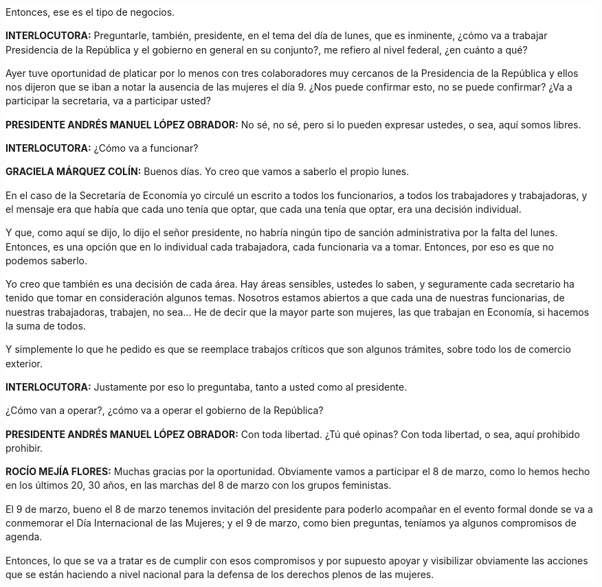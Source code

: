 Entonces, ese es el tipo de negocios.

**INTERLOCUTORA:** Preguntarle, también, presidente, en el tema del día de
lunes, que es inminente, ¿cómo va a trabajar Presidencia de la República y el
gobierno en general en su conjunto?, me refiero al nivel federal, ¿en cuánto a
qué?

Ayer tuve oportunidad de platicar por lo menos con tres colaboradores muy
cercanos de la Presidencia de la República y ellos nos dijeron que se iban a
notar la ausencia de las mujeres el día 9. ¿Nos puede confirmar esto, no se
puede confirmar? ¿Va a participar la secretaria, va a participar usted?

**PRESIDENTE ANDRÉS MANUEL LÓPEZ OBRADOR:** No sé, no sé, pero si lo pueden
expresar ustedes, o sea, aquí somos libres.

**INTERLOCUTORA:** ¿Cómo va a funcionar?

**GRACIELA MÁRQUEZ COLÍN:** Buenos días. Yo creo que vamos a saberlo el propio
lunes.

En el caso de la Secretaría de Economía yo circulé un escrito a todos los
funcionarios, a todos los trabajadores y trabajadoras, y el mensaje era que
había que cada uno tenía que optar, que cada una tenía que optar, era una
decisión individual.

Y que, como aquí se dijo, lo dijo el señor presidente, no habría ningún tipo
de sanción administrativa por la falta del lunes. Entonces, es una opción que
en lo individual cada trabajadora, cada funcionaria va a tomar. Entonces, por
eso es que no podemos saberlo.

Yo creo que también es una decisión de cada área. Hay áreas sensibles, ustedes
lo saben, y seguramente cada secretario ha tenido que tomar en consideración
algunos temas. Nosotros estamos abiertos a que cada una de nuestras
funcionarias, de nuestras trabajadoras, trabajen, no sea… He de decir que la
mayor parte son mujeres, las que trabajan en Economía, si hacemos la suma de
todos.

Y simplemente lo que he pedido es que se reemplace trabajos críticos que son
algunos trámites, sobre todo los de comercio exterior.

**INTERLOCUTORA:** Justamente por eso lo preguntaba, tanto a usted como al
presidente.

¿Cómo van a operar?, ¿cómo va a operar el gobierno de la República?

**PRESIDENTE ANDRÉS MANUEL LÓPEZ OBRADOR:** Con toda libertad. ¿Tú qué opinas?
Con toda libertad, o sea, aquí prohibido prohibir.

**ROCÍO MEJÍA FLORES:** Muchas gracias por la oportunidad. Obviamente vamos a
participar el 8 de marzo, como lo hemos hecho en los últimos 20, 30 años, en
las marchas del 8 de marzo con los grupos feministas.

El 9 de marzo, bueno el 8 de marzo tenemos invitación del presidente para
poderlo acompañar en el evento formal donde se va a conmemorar el Día
Internacional de las Mujeres; y el 9 de marzo, como bien preguntas, teníamos
ya algunos compromisos de agenda.

Entonces, lo que se va a tratar es de cumplir con esos compromisos y por
supuesto apoyar y visibilizar obviamente las acciones que se están haciendo a
nivel nacional para la defensa de los derechos plenos de las mujeres.
